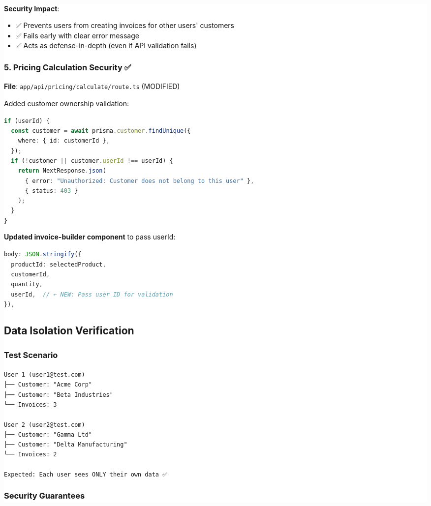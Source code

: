 **Security Impact**:
- ✅ Prevents users from creating invoices for other users' customers
- ✅ Fails early with clear error message
- ✅ Acts as defense-in-depth (even if API validation fails)

### 5. **Pricing Calculation Security** ✅
**File**: `app/api/pricing/calculate/route.ts` (MODIFIED)

Added customer ownership validation:

```typescript
if (userId) {
  const customer = await prisma.customer.findUnique({
    where: { id: customerId },
  });
  if (!customer || customer.userId !== userId) {
    return NextResponse.json(
      { error: "Unauthorized: Customer does not belong to this user" },
      { status: 403 }
    );
  }
}
```

**Updated invoice-builder component** to pass userId:

```typescript
body: JSON.stringify({
  productId: selectedProduct,
  customerId,
  quantity,
  userId,  // ← NEW: Pass user ID for validation
}),
```

## Data Isolation Verification

### Test Scenario
```
User 1 (user1@test.com)
├── Customer: "Acme Corp"
├── Customer: "Beta Industries"
└── Invoices: 3

User 2 (user2@test.com)
├── Customer: "Gamma Ltd"
├── Customer: "Delta Manufacturing"
└── Invoices: 2

Expected: Each user sees ONLY their own data ✅
```

### Security Guarantees
